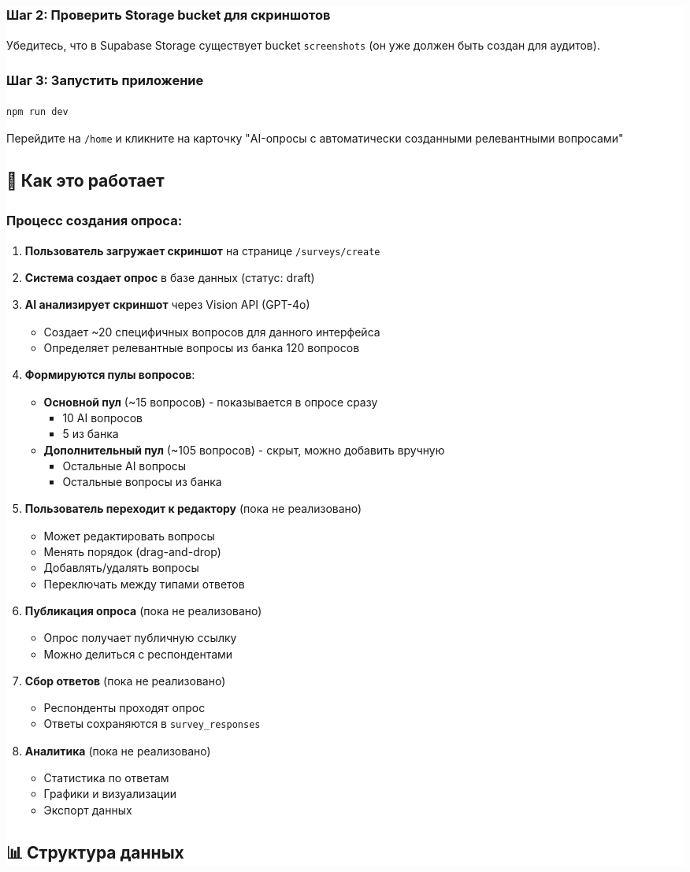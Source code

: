 ### Шаг 2: Проверить Storage bucket для скриншотов

Убедитесь, что в Supabase Storage существует bucket `screenshots` (он уже должен быть создан для аудитов).

### Шаг 3: Запустить приложение

```bash
npm run dev
```

Перейдите на `/home` и кликните на карточку "AI-опросы с автоматически созданными релевантными вопросами"

## 🎯 Как это работает

### Процесс создания опроса:

1. **Пользователь загружает скриншот** на странице `/surveys/create`

2. **Система создает опрос** в базе данных (статус: draft)

3. **AI анализирует скриншот** через Vision API (GPT-4o)
   - Создает ~20 специфичных вопросов для данного интерфейса
   - Определяет релевантные вопросы из банка 120 вопросов

4. **Формируются пулы вопросов**:
   - **Основной пул** (~15 вопросов) - показывается в опросе сразу
     - 10 AI вопросов
     - 5 из банка
   - **Дополнительный пул** (~105 вопросов) - скрыт, можно добавить вручную
     - Остальные AI вопросы
     - Остальные вопросы из банка

5. **Пользователь переходит к редактору** (пока не реализовано)
   - Может редактировать вопросы
   - Менять порядок (drag-and-drop)
   - Добавлять/удалять вопросы
   - Переключать между типами ответов

6. **Публикация опроса** (пока не реализовано)
   - Опрос получает публичную ссылку
   - Можно делиться с респондентами

7. **Сбор ответов** (пока не реализовано)
   - Респонденты проходят опрос
   - Ответы сохраняются в `survey_responses`

8. **Аналитика** (пока не реализовано)
   - Статистика по ответам
   - Графики и визуализации
   - Экспорт данных

## 📊 Структура данных
